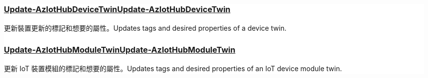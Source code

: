 ### [<span data-ttu-id="0684e-249">Update-AzIotHubDeviceTwin</span><span class="sxs-lookup"><span data-stu-id="0684e-249">Update-AzIotHubDeviceTwin</span></span>](Update-AzIotHubDeviceTwin.md)
<span data-ttu-id="0684e-250">更新裝置更新的標記和想要的屬性。</span><span class="sxs-lookup"><span data-stu-id="0684e-250">Updates tags and desired properties of a device twin.</span></span>

### [<span data-ttu-id="0684e-251">Update-AzIotHubModuleTwin</span><span class="sxs-lookup"><span data-stu-id="0684e-251">Update-AzIotHubModuleTwin</span></span>](Update-AzIotHubModuleTwin.md)
<span data-ttu-id="0684e-252">更新 IoT 裝置模組的標記和想要的屬性。</span><span class="sxs-lookup"><span data-stu-id="0684e-252">Updates tags and desired properties of an IoT device module twin.</span></span>

